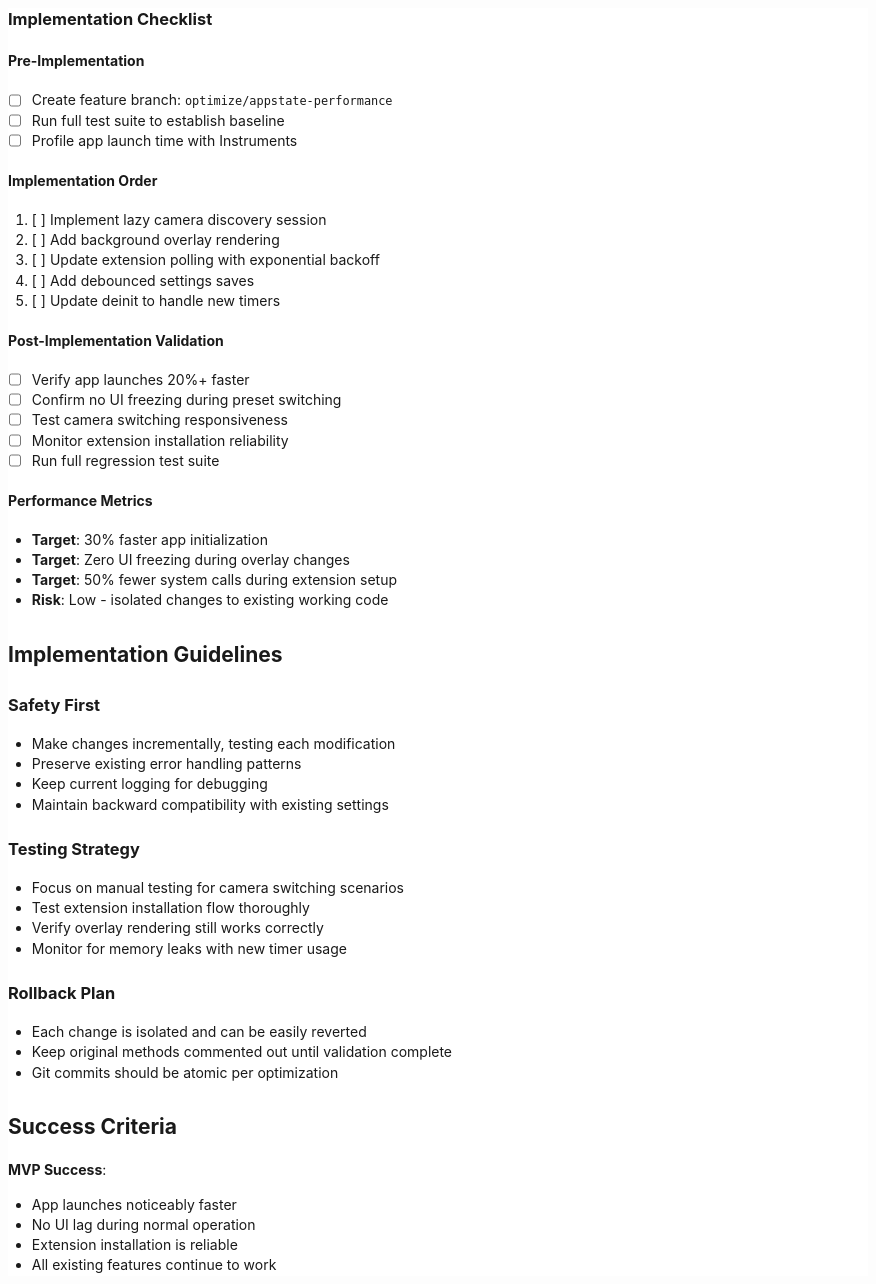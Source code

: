 ### Implementation Checklist

#### Pre-Implementation
- [ ] Create feature branch: `optimize/appstate-performance`
- [ ] Run full test suite to establish baseline
- [ ] Profile app launch time with Instruments

#### Implementation Order
1. [ ] Implement lazy camera discovery session
2. [ ] Add background overlay rendering
3. [ ] Update extension polling with exponential backoff
4. [ ] Add debounced settings saves
5. [ ] Update deinit to handle new timers

#### Post-Implementation Validation
- [ ] Verify app launches 20%+ faster
- [ ] Confirm no UI freezing during preset switching
- [ ] Test camera switching responsiveness
- [ ] Monitor extension installation reliability
- [ ] Run full regression test suite

#### Performance Metrics
- **Target**: 30% faster app initialization
- **Target**: Zero UI freezing during overlay changes
- **Target**: 50% fewer system calls during extension setup
- **Risk**: Low - isolated changes to existing working code

## Implementation Guidelines

### Safety First
- Make changes incrementally, testing each modification
- Preserve existing error handling patterns
- Keep current logging for debugging
- Maintain backward compatibility with existing settings

### Testing Strategy
- Focus on manual testing for camera switching scenarios
- Test extension installation flow thoroughly
- Verify overlay rendering still works correctly
- Monitor for memory leaks with new timer usage

### Rollback Plan
- Each change is isolated and can be easily reverted
- Keep original methods commented out until validation complete
- Git commits should be atomic per optimization

## Success Criteria

**MVP Success**: 
- App launches noticeably faster
- No UI lag during normal operation
- Extension installation is reliable
- All existing features continue to work
